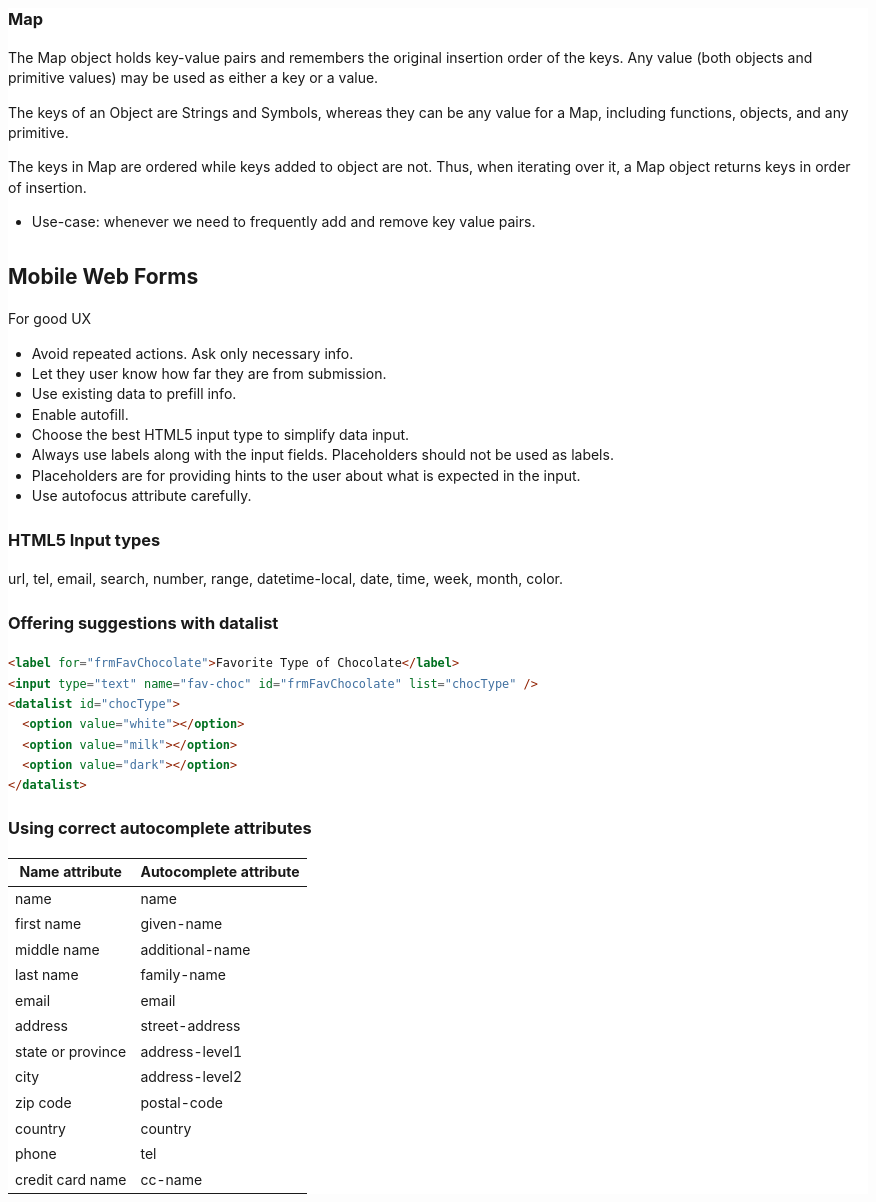### Map

The Map object holds key-value pairs and remembers the original insertion order of the keys. Any value (both objects and primitive values) may be used as either a key or a value.

The keys of an Object are Strings and Symbols, whereas they can be any value for a Map, including functions, objects, and any primitive.

The keys in Map are ordered while keys added to object are not. Thus, when iterating over it, a Map object returns keys in order of insertion.

- Use-case: whenever we need to frequently add and remove key value pairs.

## Mobile Web Forms

For good UX

- Avoid repeated actions. Ask only necessary info.
- Let they user know how far they are from submission.
- Use existing data to prefill info.
- Enable autofill.
- Choose the best HTML5 input type to simplify data input.
- Always use labels along with the input fields. Placeholders should not be used as labels.
- Placeholders are for providing hints to the user about what is expected in the input.
- Use autofocus attribute carefully.

### HTML5 Input types

url, tel, email, search, number, range, datetime-local, date, time, week, month, color.

### Offering suggestions with datalist

```html
<label for="frmFavChocolate">Favorite Type of Chocolate</label>
<input type="text" name="fav-choc" id="frmFavChocolate" list="chocType" />
<datalist id="chocType">
  <option value="white"></option>
  <option value="milk"></option>
  <option value="dark"></option>
</datalist>
```

### Using correct autocomplete attributes

| Name attribute    | Autocomplete attribute |
| ----------------- | ---------------------- |
| name              | name                   |
| first name        | given-name             |
| middle name       | additional-name        |
| last name         | family-name            |
| email             | email                  |
| address           | street-address         |
| state or province | address-level1         |
| city              | address-level2         |
| zip code          | postal-code            |
| country           | country                |
| phone             | tel                    |
| credit card name  | cc-name                |